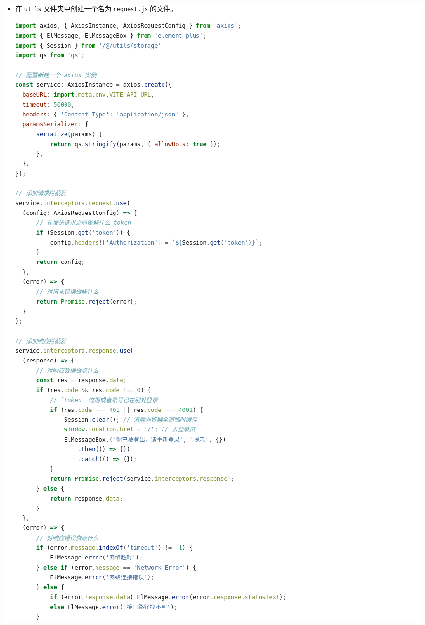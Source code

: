 - 在 `utils` 文件夹中创建一个名为 `request.js` 的文件。

  ```js
  import axios, { AxiosInstance, AxiosRequestConfig } from 'axios';
  import { ElMessage, ElMessageBox } from 'element-plus';
  import { Session } from '/@/utils/storage';
  import qs from 'qs';
  
  // 配置新建一个 axios 实例
  const service: AxiosInstance = axios.create({
  	baseURL: import.meta.env.VITE_API_URL,
  	timeout: 50000,
  	headers: { 'Content-Type': 'application/json' },
  	paramsSerializer: {
  		serialize(params) {
  			return qs.stringify(params, { allowDots: true });
  		},
  	},
  });
  
  // 添加请求拦截器
  service.interceptors.request.use(
  	(config: AxiosRequestConfig) => {
  		// 在发送请求之前做些什么 token
  		if (Session.get('token')) {
  			config.headers!['Authorization'] = `${Session.get('token')}`;
  		}
  		return config;
  	},
  	(error) => {
  		// 对请求错误做些什么
  		return Promise.reject(error);
  	}
  );
  
  // 添加响应拦截器
  service.interceptors.response.use(
  	(response) => {
  		// 对响应数据做点什么
  		const res = response.data;
  		if (res.code && res.code !== 0) {
  			// `token` 过期或者账号已在别处登录
  			if (res.code === 401 || res.code === 4001) {
  				Session.clear(); // 清除浏览器全部临时缓存
  				window.location.href = '/'; // 去登录页
  				ElMessageBox.('你已被登出，请重新登录', '提示', {})
  					.then(() => {})
  					.catch(() => {});
  			}
  			return Promise.reject(service.interceptors.response);
  		} else {
  			return response.data;
  		}
  	},
  	(error) => {
  		// 对响应错误做点什么
  		if (error.message.indexOf('timeout') != -1) {
  			ElMessage.error('网络超时');
  		} else if (error.message == 'Network Error') {
  			ElMessage.error('网络连接错误');
  		} else {
  			if (error.response.data) ElMessage.error(error.response.statusText);
  			else ElMessage.error('接口路径找不到');
  		}
  ```